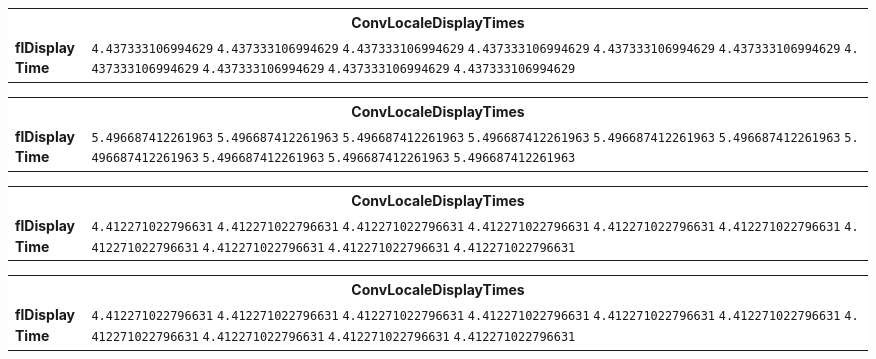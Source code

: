 
<table><tr><th colspan="100%">ConvLocaleDisplayTimes</th></tr><tr><td><b>flDisplayTime</b></td><td><code>4.437333106994629</code>
<code>4.437333106994629</code>
<code>4.437333106994629</code>
<code>4.437333106994629</code>
<code>4.437333106994629</code>
<code>4.437333106994629</code>
<code>4.437333106994629</code>
<code>4.437333106994629</code>
<code>4.437333106994629</code>
<code>4.437333106994629</code>
</td></tr></table>


<table><tr><th colspan="100%">ConvLocaleDisplayTimes</th></tr><tr><td><b>flDisplayTime</b></td><td><code>5.496687412261963</code>
<code>5.496687412261963</code>
<code>5.496687412261963</code>
<code>5.496687412261963</code>
<code>5.496687412261963</code>
<code>5.496687412261963</code>
<code>5.496687412261963</code>
<code>5.496687412261963</code>
<code>5.496687412261963</code>
<code>5.496687412261963</code>
</td></tr></table>


<table><tr><th colspan="100%">ConvLocaleDisplayTimes</th></tr><tr><td><b>flDisplayTime</b></td><td><code>4.412271022796631</code>
<code>4.412271022796631</code>
<code>4.412271022796631</code>
<code>4.412271022796631</code>
<code>4.412271022796631</code>
<code>4.412271022796631</code>
<code>4.412271022796631</code>
<code>4.412271022796631</code>
<code>4.412271022796631</code>
<code>4.412271022796631</code>
</td></tr></table>


<table><tr><th colspan="100%">ConvLocaleDisplayTimes</th></tr><tr><td><b>flDisplayTime</b></td><td><code>4.412271022796631</code>
<code>4.412271022796631</code>
<code>4.412271022796631</code>
<code>4.412271022796631</code>
<code>4.412271022796631</code>
<code>4.412271022796631</code>
<code>4.412271022796631</code>
<code>4.412271022796631</code>
<code>4.412271022796631</code>
<code>4.412271022796631</code>
</td></tr></table>
